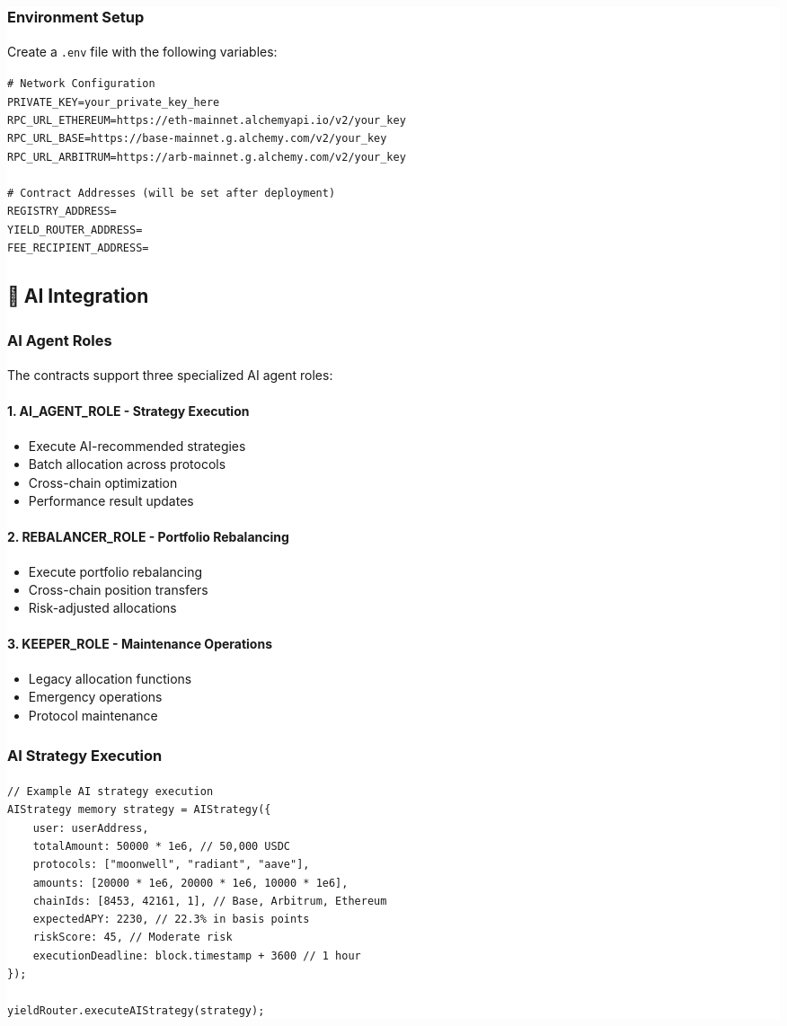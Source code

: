 ### Environment Setup

Create a `.env` file with the following variables:

```env
# Network Configuration
PRIVATE_KEY=your_private_key_here
RPC_URL_ETHEREUM=https://eth-mainnet.alchemyapi.io/v2/your_key
RPC_URL_BASE=https://base-mainnet.g.alchemy.com/v2/your_key
RPC_URL_ARBITRUM=https://arb-mainnet.g.alchemy.com/v2/your_key

# Contract Addresses (will be set after deployment)
REGISTRY_ADDRESS=
YIELD_ROUTER_ADDRESS=
FEE_RECIPIENT_ADDRESS=
```

## 🤖 AI Integration

### AI Agent Roles

The contracts support three specialized AI agent roles:

#### 1. **AI_AGENT_ROLE** - Strategy Execution
- Execute AI-recommended strategies
- Batch allocation across protocols
- Cross-chain optimization
- Performance result updates

#### 2. **REBALANCER_ROLE** - Portfolio Rebalancing
- Execute portfolio rebalancing
- Cross-chain position transfers
- Risk-adjusted allocations

#### 3. **KEEPER_ROLE** - Maintenance Operations
- Legacy allocation functions
- Emergency operations
- Protocol maintenance

### AI Strategy Execution

```solidity
// Example AI strategy execution
AIStrategy memory strategy = AIStrategy({
    user: userAddress,
    totalAmount: 50000 * 1e6, // 50,000 USDC
    protocols: ["moonwell", "radiant", "aave"],
    amounts: [20000 * 1e6, 20000 * 1e6, 10000 * 1e6],
    chainIds: [8453, 42161, 1], // Base, Arbitrum, Ethereum
    expectedAPY: 2230, // 22.3% in basis points
    riskScore: 45, // Moderate risk
    executionDeadline: block.timestamp + 3600 // 1 hour
});

yieldRouter.executeAIStrategy(strategy);
```
